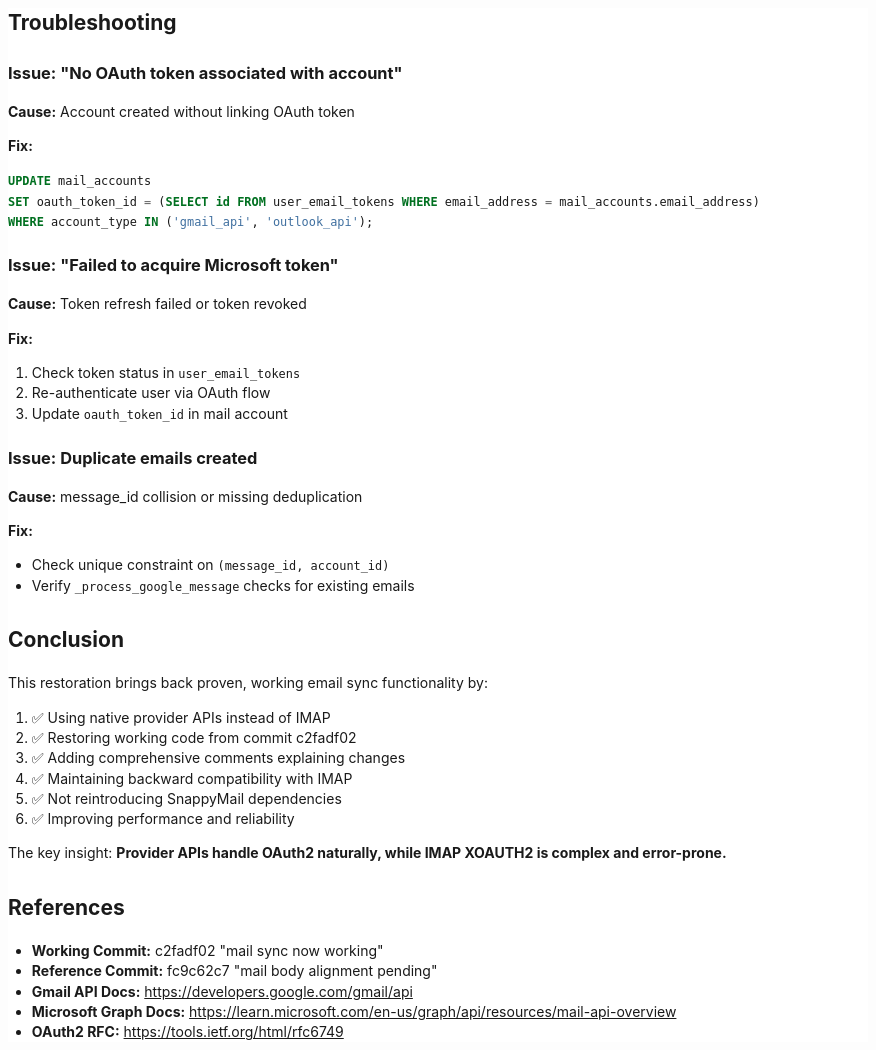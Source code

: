 ## Troubleshooting

### Issue: "No OAuth token associated with account"

**Cause:** Account created without linking OAuth token

**Fix:**
```sql
UPDATE mail_accounts
SET oauth_token_id = (SELECT id FROM user_email_tokens WHERE email_address = mail_accounts.email_address)
WHERE account_type IN ('gmail_api', 'outlook_api');
```

### Issue: "Failed to acquire Microsoft token"

**Cause:** Token refresh failed or token revoked

**Fix:**
1. Check token status in `user_email_tokens`
2. Re-authenticate user via OAuth flow
3. Update `oauth_token_id` in mail account

### Issue: Duplicate emails created

**Cause:** message_id collision or missing deduplication

**Fix:**
- Check unique constraint on `(message_id, account_id)`
- Verify `_process_google_message` checks for existing emails

## Conclusion

This restoration brings back proven, working email sync functionality by:

1. ✅ Using native provider APIs instead of IMAP
2. ✅ Restoring working code from commit c2fadf02
3. ✅ Adding comprehensive comments explaining changes
4. ✅ Maintaining backward compatibility with IMAP
5. ✅ Not reintroducing SnappyMail dependencies
6. ✅ Improving performance and reliability

The key insight: **Provider APIs handle OAuth2 naturally, while IMAP XOAUTH2 is complex and error-prone.**

## References

- **Working Commit:** c2fadf02 "mail sync now working"
- **Reference Commit:** fc9c62c7 "mail body alignment pending"
- **Gmail API Docs:** https://developers.google.com/gmail/api
- **Microsoft Graph Docs:** https://learn.microsoft.com/en-us/graph/api/resources/mail-api-overview
- **OAuth2 RFC:** https://tools.ietf.org/html/rfc6749
